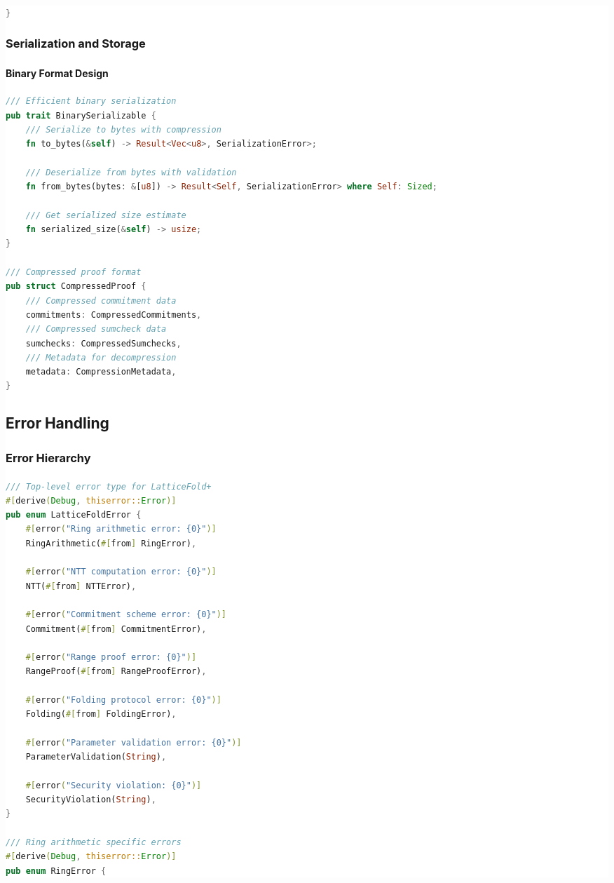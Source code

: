```rust
}
```

### Serialization and Storage

#### Binary Format Design
```rust
/// Efficient binary serialization
pub trait BinarySerializable {
    /// Serialize to bytes with compression
    fn to_bytes(&self) -> Result<Vec<u8>, SerializationError>;
    
    /// Deserialize from bytes with validation
    fn from_bytes(bytes: &[u8]) -> Result<Self, SerializationError> where Self: Sized;
    
    /// Get serialized size estimate
    fn serialized_size(&self) -> usize;
}

/// Compressed proof format
pub struct CompressedProof {
    /// Compressed commitment data
    commitments: CompressedCommitments,
    /// Compressed sumcheck data
    sumchecks: CompressedSumchecks,
    /// Metadata for decompression
    metadata: CompressionMetadata,
}
```

## Error Handling

### Error Hierarchy

```rust
/// Top-level error type for LatticeFold+
#[derive(Debug, thiserror::Error)]
pub enum LatticeFoldError {
    #[error("Ring arithmetic error: {0}")]
    RingArithmetic(#[from] RingError),
    
    #[error("NTT computation error: {0}")]
    NTT(#[from] NTTError),
    
    #[error("Commitment scheme error: {0}")]
    Commitment(#[from] CommitmentError),
    
    #[error("Range proof error: {0}")]
    RangeProof(#[from] RangeProofError),
    
    #[error("Folding protocol error: {0}")]
    Folding(#[from] FoldingError),
    
    #[error("Parameter validation error: {0}")]
    ParameterValidation(String),
    
    #[error("Security violation: {0}")]
    SecurityViolation(String),
}

/// Ring arithmetic specific errors
#[derive(Debug, thiserror::Error)]
pub enum RingError {
```